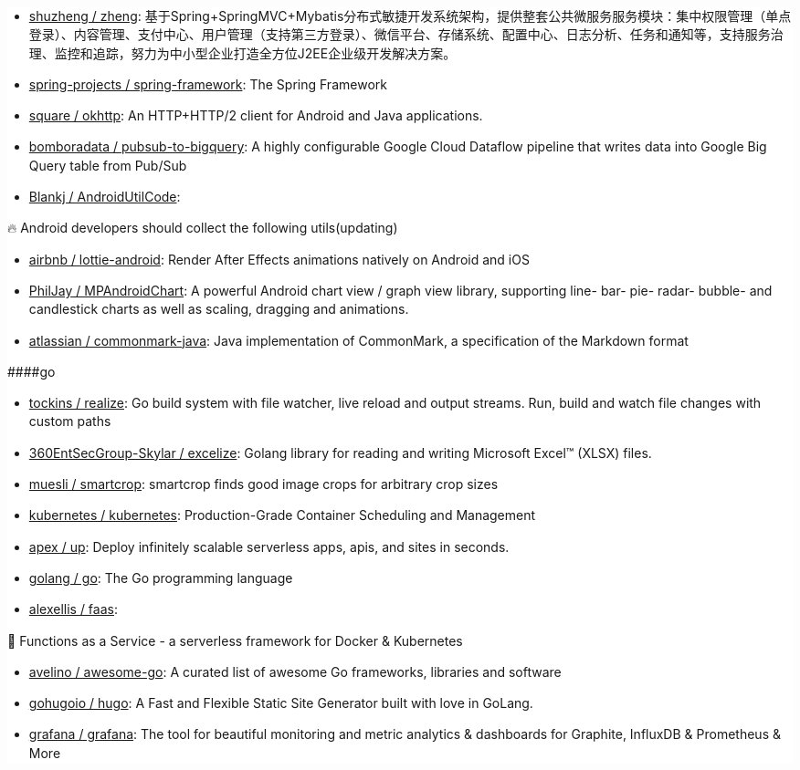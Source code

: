 * [shuzheng / zheng](https://github.com/shuzheng/zheng): 
        基于Spring+SpringMVC+Mybatis分布式敏捷开发系统架构，提供整套公共微服务服务模块：集中权限管理（单点登录）、内容管理、支付中心、用户管理（支持第三方登录）、微信平台、存储系统、配置中心、日志分析、任务和通知等，支持服务治理、监控和追踪，努力为中小型企业打造全方位J2EE企业级开发解决方案。
      
* [spring-projects / spring-framework](https://github.com/spring-projects/spring-framework): 
        The Spring Framework
      
* [square / okhttp](https://github.com/square/okhttp): 
        An HTTP+HTTP/2 client for Android and Java applications.
      
* [bomboradata / pubsub-to-bigquery](https://github.com/bomboradata/pubsub-to-bigquery): 
        A highly configurable Google Cloud Dataflow pipeline that writes data into Google Big Query table from Pub/Sub
      
* [Blankj / AndroidUtilCode](https://github.com/Blankj/AndroidUtilCode): 
        
🔥 Android developers should collect the following utils(updating)
      
* [airbnb / lottie-android](https://github.com/airbnb/lottie-android): 
        Render After Effects animations natively on Android and iOS
      
* [PhilJay / MPAndroidChart](https://github.com/PhilJay/MPAndroidChart): 
        A powerful Android chart view / graph view library, supporting line- bar- pie- radar- bubble- and candlestick charts as well as scaling, dragging and animations.
      
* [atlassian / commonmark-java](https://github.com/atlassian/commonmark-java): 
        Java implementation of CommonMark, a specification of the Markdown format
      

####go
* [tockins / realize](https://github.com/tockins/realize): 
        Go build system with file watcher, live reload and output streams. Run, build and watch file changes with custom paths
      
* [360EntSecGroup-Skylar / excelize](https://github.com/360EntSecGroup-Skylar/excelize): 
        Golang library for reading and writing Microsoft Excel™ (XLSX) files.
      
* [muesli / smartcrop](https://github.com/muesli/smartcrop): 
        smartcrop finds good image crops for arbitrary crop sizes
      
* [kubernetes / kubernetes](https://github.com/kubernetes/kubernetes): 
        Production-Grade Container Scheduling and Management
      
* [apex / up](https://github.com/apex/up): 
        Deploy infinitely scalable serverless apps, apis, and sites in seconds.
      
* [golang / go](https://github.com/golang/go): 
        The Go programming language
      
* [alexellis / faas](https://github.com/alexellis/faas): 
        
🐳 Functions as a Service - a serverless framework for Docker & Kubernetes
      
* [avelino / awesome-go](https://github.com/avelino/awesome-go): 
        A curated list of awesome Go frameworks, libraries and software
      
* [gohugoio / hugo](https://github.com/gohugoio/hugo): 
        A Fast and Flexible Static Site Generator built with love in GoLang.
      
* [grafana / grafana](https://github.com/grafana/grafana): 
        The tool for beautiful monitoring and metric analytics & dashboards for Graphite, InfluxDB & Prometheus & More
      